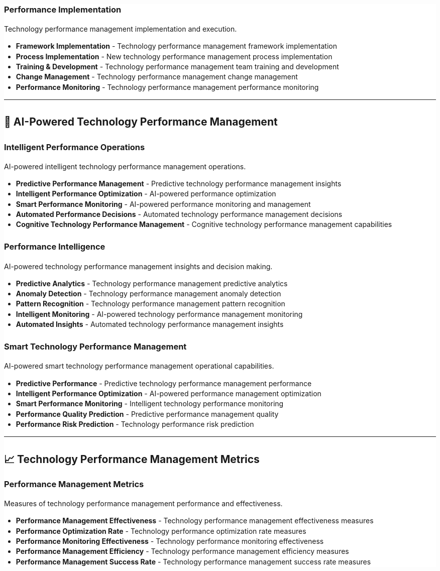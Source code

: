 ### **Performance Implementation**
Technology performance management implementation and execution.

- **Framework Implementation** - Technology performance management framework implementation
- **Process Implementation** - New technology performance management process implementation
- **Training & Development** - Technology performance management team training and development
- **Change Management** - Technology performance management change management
- **Performance Monitoring** - Technology performance management performance monitoring

---

## 🤖 **AI-Powered Technology Performance Management**

### **Intelligent Performance Operations**
AI-powered intelligent technology performance management operations.

- **Predictive Performance Management** - Predictive technology performance management insights
- **Intelligent Performance Optimization** - AI-powered performance optimization
- **Smart Performance Monitoring** - AI-powered performance monitoring and management
- **Automated Performance Decisions** - Automated technology performance management decisions
- **Cognitive Technology Performance Management** - Cognitive technology performance management capabilities

### **Performance Intelligence**
AI-powered technology performance management insights and decision making.

- **Predictive Analytics** - Technology performance management predictive analytics
- **Anomaly Detection** - Technology performance management anomaly detection
- **Pattern Recognition** - Technology performance management pattern recognition
- **Intelligent Monitoring** - AI-powered technology performance management monitoring
- **Automated Insights** - Automated technology performance management insights

### **Smart Technology Performance Management**
AI-powered smart technology performance management operational capabilities.

- **Predictive Performance** - Predictive technology performance management performance
- **Intelligent Performance Optimization** - AI-powered performance management optimization
- **Smart Performance Monitoring** - Intelligent technology performance monitoring
- **Performance Quality Prediction** - Predictive performance management quality
- **Performance Risk Prediction** - Technology performance risk prediction

---

## 📈 **Technology Performance Management Metrics**

### **Performance Management Metrics**
Measures of technology performance management performance and effectiveness.

- **Performance Management Effectiveness** - Technology performance management effectiveness measures
- **Performance Optimization Rate** - Technology performance optimization rate measures
- **Performance Monitoring Effectiveness** - Technology performance monitoring effectiveness
- **Performance Management Efficiency** - Technology performance management efficiency measures
- **Performance Management Success Rate** - Technology performance management success rate measures
